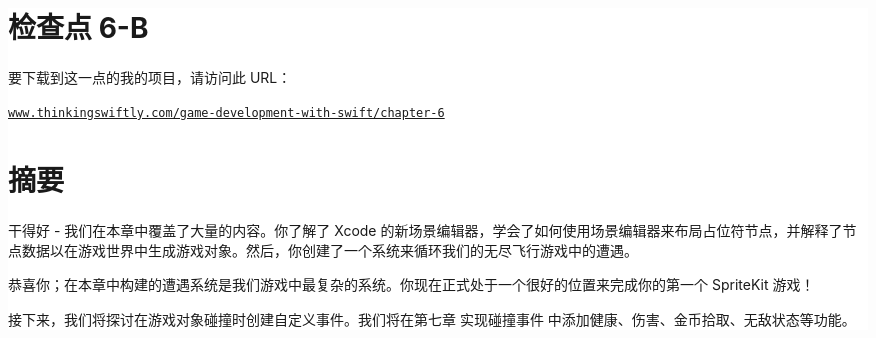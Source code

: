 # 检查点 6-B

要下载到这一点的我的项目，请访问此 URL：

[`www.thinkingswiftly.com/game-development-with-swift/chapter-6`](http://www.thinkingswiftly.com/game-development-with-swift/chapter-6)

# 摘要

干得好 - 我们在本章中覆盖了大量的内容。你了解了 Xcode 的新场景编辑器，学会了如何使用场景编辑器来布局占位符节点，并解释了节点数据以在游戏世界中生成游戏对象。然后，你创建了一个系统来循环我们的无尽飞行游戏中的遭遇。

恭喜你；在本章中构建的遭遇系统是我们游戏中最复杂的系统。你现在正式处于一个很好的位置来完成你的第一个 SpriteKit 游戏！

接下来，我们将探讨在游戏对象碰撞时创建自定义事件。我们将在第七章 实现碰撞事件 中添加健康、伤害、金币拾取、无敌状态等功能。
